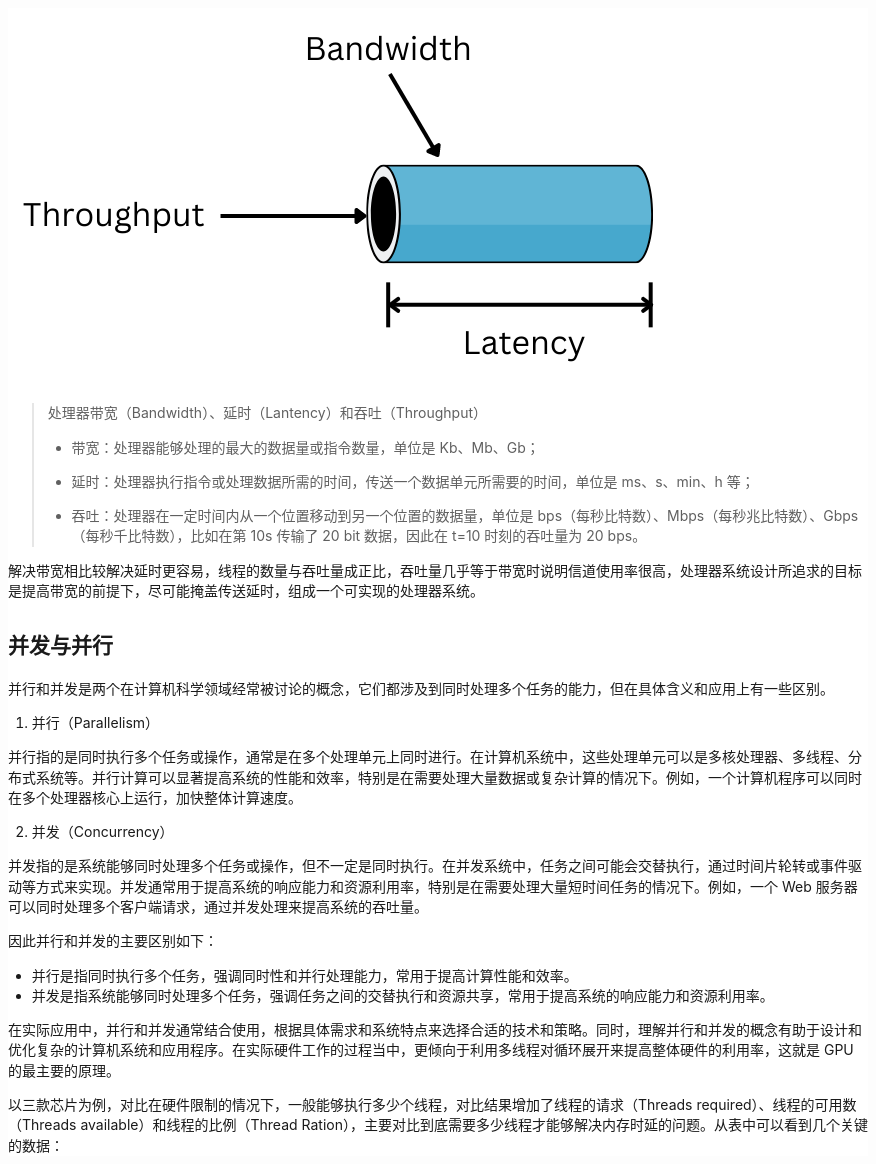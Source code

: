 ![带宽、延迟与吞吐](images/01Works02.png)

> 处理器带宽（Bandwidth）、延时（Lantency）和吞吐（Throughput）
> 
> - 带宽：处理器能够处理的最大的数据量或指令数量，单位是 Kb、Mb、Gb；
> 
> - 延时：处理器执行指令或处理数据所需的时间，传送一个数据单元所需要的时间，单位是 ms、s、min、h 等；
> 
> - 吞吐：处理器在一定时间内从一个位置移动到另一个位置的数据量，单位是 bps（每秒比特数）、Mbps（每秒兆比特数）、Gbps（每秒千比特数），比如在第 10s 传输了 20 bit 数据，因此在 t=10 时刻的吞吐量为 20 bps。

解决带宽相比较解决延时更容易，线程的数量与吞吐量成正比，吞吐量几乎等于带宽时说明信道使用率很高，处理器系统设计所追求的目标是提高带宽的前提下，尽可能掩盖传送延时，组成一个可实现的处理器系统。

## 并发与并行

并行和并发是两个在计算机科学领域经常被讨论的概念，它们都涉及到同时处理多个任务的能力，但在具体含义和应用上有一些区别。

1. 并行（Parallelism）

并行指的是同时执行多个任务或操作，通常是在多个处理单元上同时进行。在计算机系统中，这些处理单元可以是多核处理器、多线程、分布式系统等。并行计算可以显著提高系统的性能和效率，特别是在需要处理大量数据或复杂计算的情况下。例如，一个计算机程序可以同时在多个处理器核心上运行，加快整体计算速度。

2. 并发（Concurrency）

并发指的是系统能够同时处理多个任务或操作，但不一定是同时执行。在并发系统中，任务之间可能会交替执行，通过时间片轮转或事件驱动等方式来实现。并发通常用于提高系统的响应能力和资源利用率，特别是在需要处理大量短时间任务的情况下。例如，一个 Web 服务器可以同时处理多个客户端请求，通过并发处理来提高系统的吞吐量。 

因此并行和并发的主要区别如下：

- 并行是指同时执行多个任务，强调同时性和并行处理能力，常用于提高计算性能和效率。
- 并发是指系统能够同时处理多个任务，强调任务之间的交替执行和资源共享，常用于提高系统的响应能力和资源利用率。

在实际应用中，并行和并发通常结合使用，根据具体需求和系统特点来选择合适的技术和策略。同时，理解并行和并发的概念有助于设计和优化复杂的计算机系统和应用程序。在实际硬件工作的过程当中，更倾向于利用多线程对循环展开来提高整体硬件的利用率，这就是 GPU 的最主要的原理。

以三款芯片为例，对比在硬件限制的情况下，一般能够执行多少个线程，对比结果增加了线程的请求（Threads required）、线程的可用数（Threads available）和线程的比例（Thread Ration），主要对比到底需要多少线程才能够解决内存时延的问题。从表中可以看到几个关键的数据：
